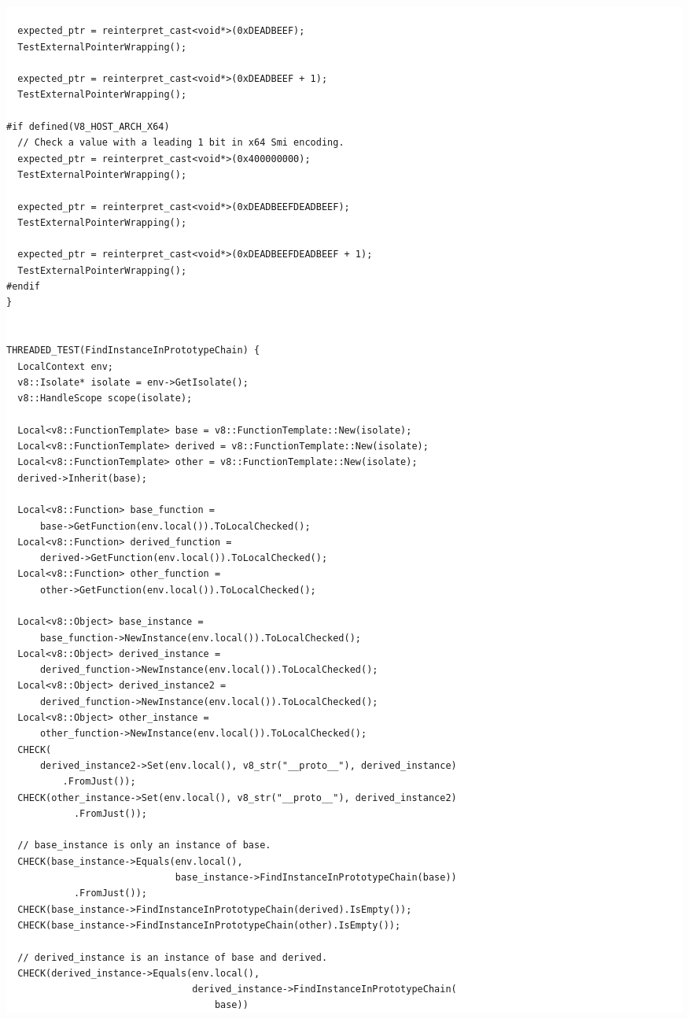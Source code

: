 ```

  expected_ptr = reinterpret_cast<void*>(0xDEADBEEF);
  TestExternalPointerWrapping();

  expected_ptr = reinterpret_cast<void*>(0xDEADBEEF + 1);
  TestExternalPointerWrapping();

#if defined(V8_HOST_ARCH_X64)
  // Check a value with a leading 1 bit in x64 Smi encoding.
  expected_ptr = reinterpret_cast<void*>(0x400000000);
  TestExternalPointerWrapping();

  expected_ptr = reinterpret_cast<void*>(0xDEADBEEFDEADBEEF);
  TestExternalPointerWrapping();

  expected_ptr = reinterpret_cast<void*>(0xDEADBEEFDEADBEEF + 1);
  TestExternalPointerWrapping();
#endif
}


THREADED_TEST(FindInstanceInPrototypeChain) {
  LocalContext env;
  v8::Isolate* isolate = env->GetIsolate();
  v8::HandleScope scope(isolate);

  Local<v8::FunctionTemplate> base = v8::FunctionTemplate::New(isolate);
  Local<v8::FunctionTemplate> derived = v8::FunctionTemplate::New(isolate);
  Local<v8::FunctionTemplate> other = v8::FunctionTemplate::New(isolate);
  derived->Inherit(base);

  Local<v8::Function> base_function =
      base->GetFunction(env.local()).ToLocalChecked();
  Local<v8::Function> derived_function =
      derived->GetFunction(env.local()).ToLocalChecked();
  Local<v8::Function> other_function =
      other->GetFunction(env.local()).ToLocalChecked();

  Local<v8::Object> base_instance =
      base_function->NewInstance(env.local()).ToLocalChecked();
  Local<v8::Object> derived_instance =
      derived_function->NewInstance(env.local()).ToLocalChecked();
  Local<v8::Object> derived_instance2 =
      derived_function->NewInstance(env.local()).ToLocalChecked();
  Local<v8::Object> other_instance =
      other_function->NewInstance(env.local()).ToLocalChecked();
  CHECK(
      derived_instance2->Set(env.local(), v8_str("__proto__"), derived_instance)
          .FromJust());
  CHECK(other_instance->Set(env.local(), v8_str("__proto__"), derived_instance2)
            .FromJust());

  // base_instance is only an instance of base.
  CHECK(base_instance->Equals(env.local(),
                              base_instance->FindInstanceInPrototypeChain(base))
            .FromJust());
  CHECK(base_instance->FindInstanceInPrototypeChain(derived).IsEmpty());
  CHECK(base_instance->FindInstanceInPrototypeChain(other).IsEmpty());

  // derived_instance is an instance of base and derived.
  CHECK(derived_instance->Equals(env.local(),
                                 derived_instance->FindInstanceInPrototypeChain(
                                     base))
```